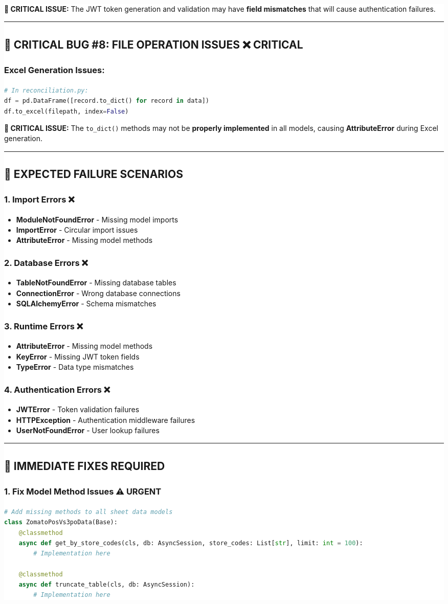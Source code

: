 **🚨 CRITICAL ISSUE:** The JWT token generation and validation may have **field mismatches** that will cause authentication failures.

---

## **🔴 CRITICAL BUG #8: FILE OPERATION ISSUES** ❌ CRITICAL

### **Excel Generation Issues:**
```python
# In reconciliation.py:
df = pd.DataFrame([record.to_dict() for record in data])
df.to_excel(filepath, index=False)
```

**🚨 CRITICAL ISSUE:** The `to_dict()` methods may not be **properly implemented** in all models, causing **AttributeError** during Excel generation.

---

## **🔴 EXPECTED FAILURE SCENARIOS**

### **1. Import Errors** ❌
- **ModuleNotFoundError** - Missing model imports
- **ImportError** - Circular import issues
- **AttributeError** - Missing model methods

### **2. Database Errors** ❌
- **TableNotFoundError** - Missing database tables
- **ConnectionError** - Wrong database connections
- **SQLAlchemyError** - Schema mismatches

### **3. Runtime Errors** ❌
- **AttributeError** - Missing model methods
- **KeyError** - Missing JWT token fields
- **TypeError** - Data type mismatches

### **4. Authentication Errors** ❌
- **JWTError** - Token validation failures
- **HTTPException** - Authentication middleware failures
- **UserNotFoundError** - User lookup failures

---

## **🔴 IMMEDIATE FIXES REQUIRED**

### **1. Fix Model Method Issues** ⚠️ URGENT
```python
# Add missing methods to all sheet data models
class ZomatoPosVs3poData(Base):
    @classmethod
    async def get_by_store_codes(cls, db: AsyncSession, store_codes: List[str], limit: int = 100):
        # Implementation here
    
    @classmethod
    async def truncate_table(cls, db: AsyncSession):
        # Implementation here
```

